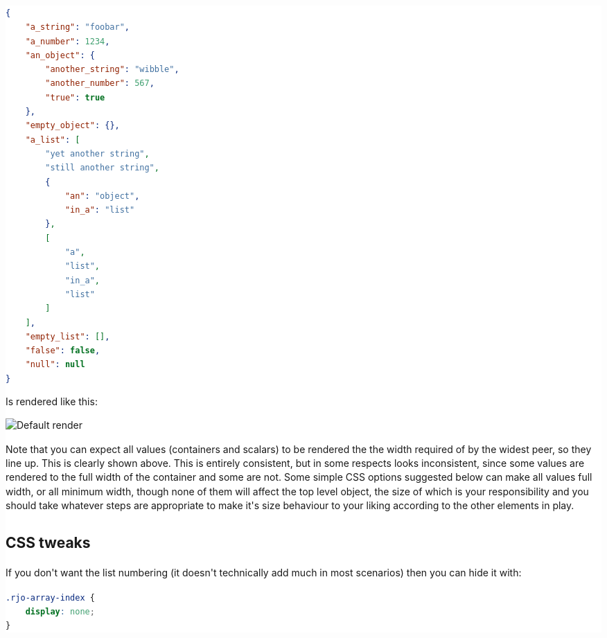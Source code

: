 ```json
{
    "a_string": "foobar",
    "a_number": 1234,
    "an_object": {
        "another_string": "wibble",
        "another_number": 567,
        "true": true
    },
    "empty_object": {},
    "a_list": [
        "yet another string",
        "still another string",
        {
            "an": "object",
            "in_a": "list"
        },
        [
            "a",
            "list",
            "in_a",
            "list"
        ]
    ],
    "empty_list": [],
    "false": false,
    "null": null
}
```

Is rendered like this:

![Default render](./example.png "Default render")

Note that you can expect all values (containers and scalars) to be rendered the the
width required of by the widest peer, so they line up. This is clearly shown above.
This is entirely consistent, but in some respects looks inconsistent, since some values
are rendered to the full width of the container and some are not. Some simple CSS
options suggested below can make all values full width, or all minimum width, though
none of them will affect the top level object, the size of which is your responsibility
and you should take whatever steps are appropriate to make it's size behaviour to
your liking according to the other elements in play.

## CSS tweaks

If you don't want the list numbering (it doesn't technically add much in most scenarios)
then you can hide it with:

```css
.rjo-array-index {
    display: none;
}
```
